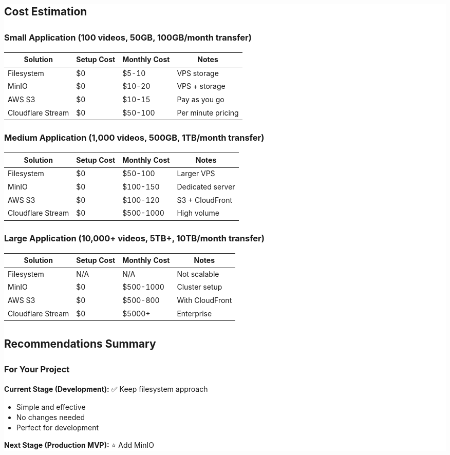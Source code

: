 ## Cost Estimation

### Small Application (100 videos, 50GB, 100GB/month transfer)

| Solution          | Setup Cost | Monthly Cost | Notes              |
| ----------------- | ---------- | ------------ | ------------------ |
| Filesystem        | $0         | $5-10        | VPS storage        |
| MinIO             | $0         | $10-20       | VPS + storage      |
| AWS S3            | $0         | $10-15       | Pay as you go      |
| Cloudflare Stream | $0         | $50-100      | Per minute pricing |

### Medium Application (1,000 videos, 500GB, 1TB/month transfer)

| Solution          | Setup Cost | Monthly Cost | Notes            |
| ----------------- | ---------- | ------------ | ---------------- |
| Filesystem        | $0         | $50-100      | Larger VPS       |
| MinIO             | $0         | $100-150     | Dedicated server |
| AWS S3            | $0         | $100-120     | S3 + CloudFront  |
| Cloudflare Stream | $0         | $500-1000    | High volume      |

### Large Application (10,000+ videos, 5TB+, 10TB/month transfer)

| Solution          | Setup Cost | Monthly Cost | Notes           |
| ----------------- | ---------- | ------------ | --------------- |
| Filesystem        | N/A        | N/A          | Not scalable    |
| MinIO             | $0         | $500-1000    | Cluster setup   |
| AWS S3            | $0         | $500-800     | With CloudFront |
| Cloudflare Stream | $0         | $5000+       | Enterprise      |

## Recommendations Summary

### For Your Project

**Current Stage (Development):** ✅ Keep filesystem approach

- Simple and effective
- No changes needed
- Perfect for development

**Next Stage (Production MVP):** ⭐ Add MinIO
